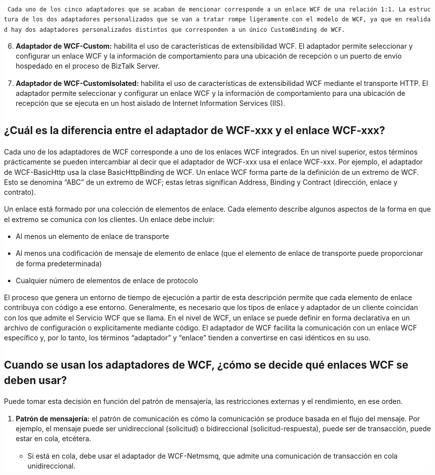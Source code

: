      Cada uno de los cinco adaptadores que se acaban de mencionar corresponde a un enlace WCF de una relación 1:1. La estructura de los dos adaptadores personalizados que se van a tratar rompe ligeramente con el modelo de WCF, ya que en realidad hay dos adaptadores personalizados distintos que corresponden a un único CustomBinding de WCF.  
  
6.  **Adaptador de WCF-Custom:** habilita el uso de características de extensibilidad WCF. El adaptador permite seleccionar y configurar un enlace WCF y la información de comportamiento para una ubicación de recepción o un puerto de envío hospedado en el proceso de BizTalk Server.  
  
7.  **Adaptador de WCF-CustomIsolated:** habilita el uso de características de extensibilidad WCF mediante el transporte HTTP. El adaptador permite seleccionar y configurar un enlace WCF y la información de comportamiento para una ubicación de recepción que se ejecuta en un host aislado de Internet Information Services (IIS).  
  
## <a name="what-is-the-difference-between-the-wcf-xxx-adapter-and-the-wcf-xxx-binding"></a>¿Cuál es la diferencia entre el adaptador de WCF-xxx y el enlace WCF-xxx?  
 Cada uno de los adaptadores de WCF corresponde a uno de los enlaces WCF integrados. En un nivel superior, estos términos prácticamente se pueden intercambiar al decir que el adaptador de WCF-xxx usa el enlace WCF-xxx. Por ejemplo, el adaptador de WCF-BasicHttp usa la clase BasicHttpBinding de WCF. Un enlace WCF forma parte de la definición de un extremo de WCF. Esto se denomina “ABC” de un extremo de WCF; estas letras significan Address, Binding y Contract (dirección, enlace y contrato).  
  
 Un enlace está formado por una colección de elementos de enlace. Cada elemento describe algunos aspectos de la forma en que el extremo se comunica con los clientes. Un enlace debe incluir:  
  
-   Al menos un elemento de enlace de transporte  
  
-   Al menos una codificación de mensaje de elemento de enlace (que el elemento de enlace de transporte puede proporcionar de forma predeterminada)  
  
-   Cualquier número de elementos de enlace de protocolo  
  
 El proceso que genera un entorno de tiempo de ejecución a partir de esta descripción permite que cada elemento de enlace contribuya con código a ese entorno. Generalmente, es necesario que los tipos de enlace y adaptador de un cliente coincidan con los que admite el Servicio WCF que se llama. En el nivel de WCF, un enlace se puede definir en forma declarativa en un archivo de configuración o explícitamente mediante código. El adaptador de WCF facilita la comunicación con un enlace WCF específico y, por lo tanto, los términos “adaptador” y “enlace” tienden a convertirse en casi idénticos en su uso.  
  
## <a name="when-using-the-wcf-adapters-how-do-you-decide-which-wcf-binding-to-use"></a>Cuando se usan los adaptadores de WCF, ¿cómo se decide qué enlaces WCF se deben usar?  
 Puede tomar esta decisión en función del patrón de mensajería, las restricciones externas y el rendimiento, en ese orden.  
  
1.  **Patrón de mensajería:** el patrón de comunicación es cómo la comunicación se produce basada en el flujo del mensaje. Por ejemplo, el mensaje puede ser unidireccional (solicitud) o bidireccional (solicitud-respuesta), puede ser de transacción, puede estar en cola, etcétera.  
  
    -   Si está en cola, debe usar el adaptador de WCF-Netmsmq, que admite una comunicación de transacción en cola unidireccional.  
  